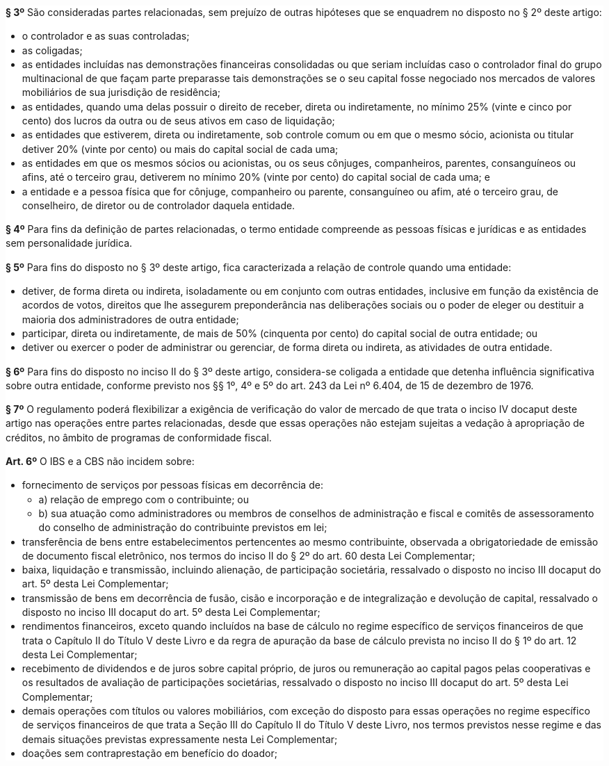 **§ 3º** São consideradas partes relacionadas, sem prejuízo de outras hipóteses que se enquadrem no disposto no § 2º deste artigo:
- o controlador e as suas controladas;
- as coligadas;
- as entidades incluídas nas demonstrações financeiras consolidadas ou que seriam incluídas caso o controlador final do grupo multinacional de que façam parte preparasse tais demonstrações se o seu capital fosse negociado nos mercados de valores mobiliários de sua jurisdição de residência;
- as entidades, quando uma delas possuir o direito de receber, direta ou indiretamente, no mínimo 25% (vinte e cinco por cento) dos lucros da outra ou de seus ativos em caso de liquidação;
- as entidades que estiverem, direta ou indiretamente, sob controle comum ou em que o mesmo sócio, acionista ou titular detiver 20% (vinte por cento) ou mais do capital social de cada uma;
- as entidades em que os mesmos sócios ou acionistas, ou os seus cônjuges, companheiros, parentes, consanguíneos ou afins, até o terceiro grau, detiverem no mínimo 20% (vinte por cento) do capital social de cada uma; e
- a entidade e a pessoa física que for cônjuge, companheiro ou parente, consanguíneo ou afim, até o terceiro grau, de conselheiro, de diretor ou de controlador daquela entidade.

**§ 4º** Para fins da definição de partes relacionadas, o termo entidade compreende as pessoas físicas e jurídicas e as entidades sem personalidade jurídica.

**§ 5º** Para fins do disposto no § 3º deste artigo, fica caracterizada a relação de controle quando uma entidade:
- detiver, de forma direta ou indireta, isoladamente ou em conjunto com outras entidades, inclusive em função da existência de acordos de votos, direitos que lhe assegurem preponderância nas deliberações sociais ou o poder de eleger ou destituir a maioria dos administradores de outra entidade;
- participar, direta ou indiretamente, de mais de 50% (cinquenta por cento) do capital social de outra entidade; ou
- detiver ou exercer o poder de administrar ou gerenciar, de forma direta ou indireta, as atividades de outra entidade.

**§ 6º** Para fins do disposto no inciso II do § 3º deste artigo, considera-se coligada a entidade que detenha inﬂuência significativa sobre outra entidade, conforme previsto nos §§ 1º, 4º e 5º do art. 243 da Lei nº 6.404, de 15 de dezembro de 1976.

**§ 7º** O regulamento poderá ﬂexibilizar a exigência de verificação do valor de mercado de que trata o inciso IV docaput deste artigo nas operações entre partes relacionadas, desde que essas operações não estejam sujeitas a vedação à apropriação de créditos, no âmbito de programas de conformidade fiscal.

**Art. 6º** O IBS e a CBS não incidem sobre:

- fornecimento de serviços por pessoas físicas em decorrência de:
    - a) relação de emprego com o contribuinte; ou
    - b) sua atuação como administradores ou membros de conselhos de administração e fiscal e comitês de assessoramento do conselho de administração do contribuinte previstos em lei;
- transferência de bens entre estabelecimentos pertencentes ao mesmo contribuinte, observada a obrigatoriedade de emissão de documento fiscal eletrônico, nos termos do inciso II do § 2º do art. 60 desta Lei Complementar;
- baixa, liquidação e transmissão, incluindo alienação, de participação societária, ressalvado o disposto no inciso III docaput do art. 5º desta Lei Complementar;
- transmissão de bens em decorrência de fusão, cisão e incorporação e de integralização e devolução de capital, ressalvado o disposto no inciso III docaput do art. 5º desta Lei Complementar;
- rendimentos financeiros, exceto quando incluídos na base de cálculo no regime específico de serviços financeiros de que trata o Capítulo II do Título V deste Livro e da regra de apuração da base de cálculo prevista no inciso II do § 1º do art. 12 desta Lei Complementar;
- recebimento de dividendos e de juros sobre capital próprio, de juros ou remuneração ao capital pagos pelas cooperativas e os resultados de avaliação de participações societárias, ressalvado o disposto no inciso III docaput do art. 5º desta Lei Complementar;
- demais operações com títulos ou valores mobiliários, com exceção do disposto para essas operações no regime específico de serviços financeiros de que trata a Seção III do Capítulo II do Título V deste Livro, nos termos previstos nesse regime e das demais situações previstas expressamente nesta Lei Complementar;
- doações sem contraprestação em benefício do doador;